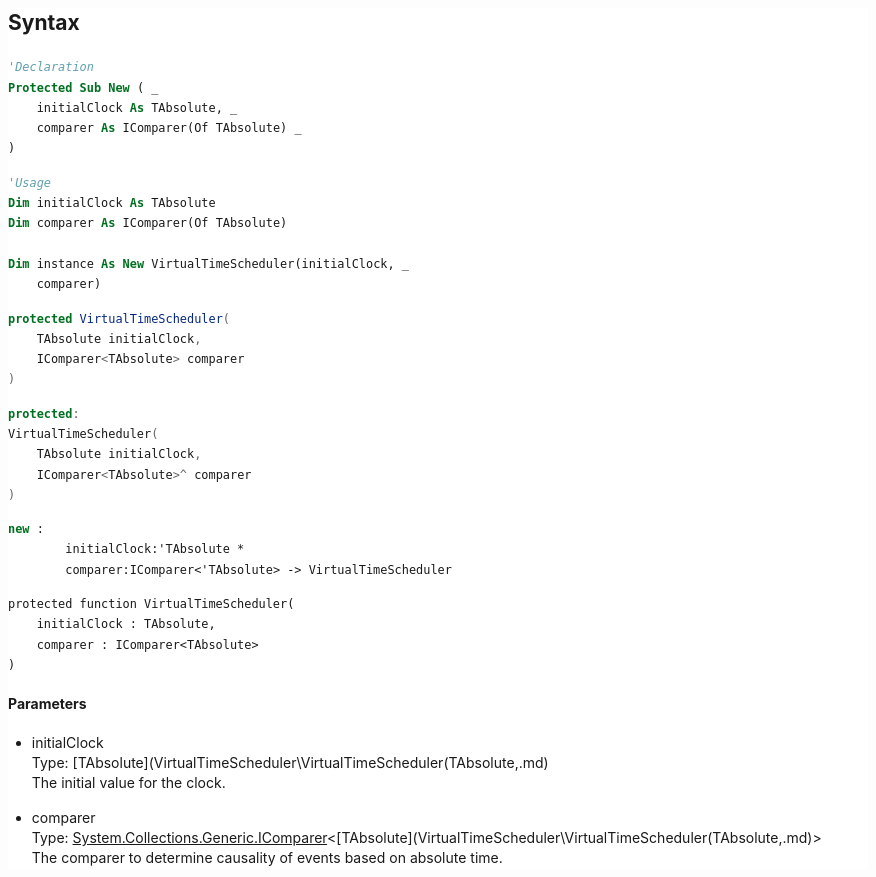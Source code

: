 ## Syntax

```vb
'Declaration
Protected Sub New ( _
    initialClock As TAbsolute, _
    comparer As IComparer(Of TAbsolute) _
)
```

```vb
'Usage
Dim initialClock As TAbsolute
Dim comparer As IComparer(Of TAbsolute)

Dim instance As New VirtualTimeScheduler(initialClock, _
    comparer)
```

```csharp
protected VirtualTimeScheduler(
    TAbsolute initialClock,
    IComparer<TAbsolute> comparer
)
```

```c++
protected:
VirtualTimeScheduler(
    TAbsolute initialClock, 
    IComparer<TAbsolute>^ comparer
)
```

```fsharp
new : 
        initialClock:'TAbsolute * 
        comparer:IComparer<'TAbsolute> -> VirtualTimeScheduler
```

```jscript
protected function VirtualTimeScheduler(
    initialClock : TAbsolute, 
    comparer : IComparer<TAbsolute>
)
```

#### Parameters

- initialClock  
  Type: [TAbsolute](VirtualTimeScheduler\VirtualTimeScheduler(TAbsolute,.md)  
  The initial value for the clock.

- comparer  
  Type: [System.Collections.Generic.IComparer](https://msdn.microsoft.com/en-us/library/8ehhxeaf)\<[TAbsolute](VirtualTimeScheduler\VirtualTimeScheduler(TAbsolute,.md)\>  
  The comparer to determine causality of events based on absolute time.
